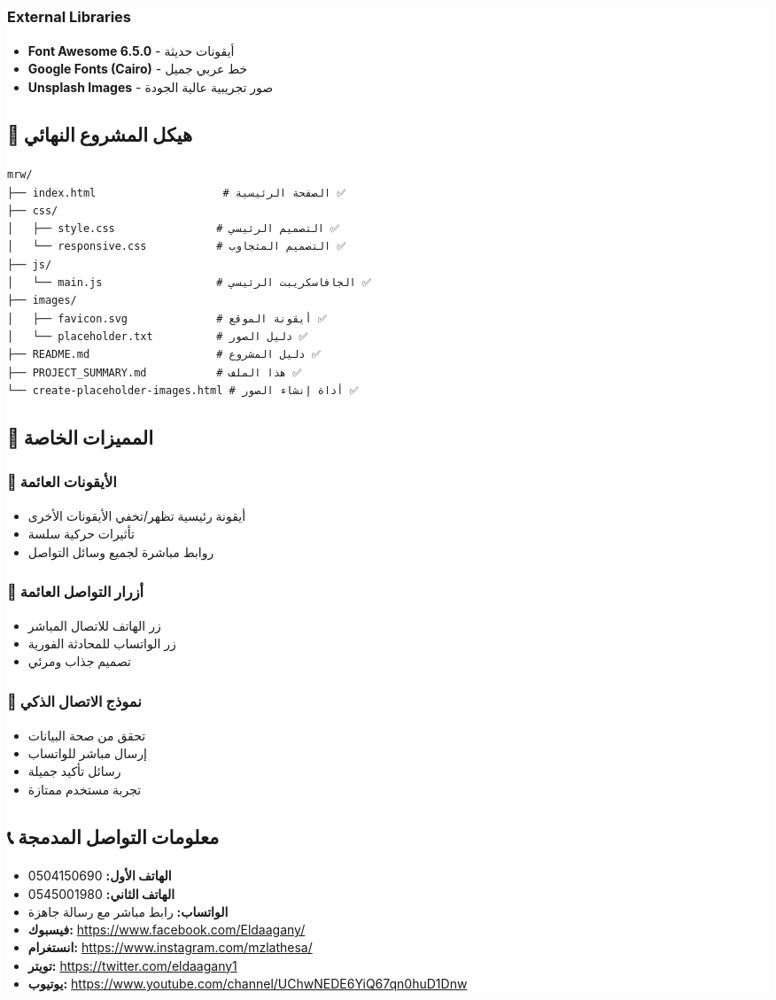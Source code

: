 ### External Libraries
- **Font Awesome 6.5.0** - أيقونات حديثة
- **Google Fonts (Cairo)** - خط عربي جميل
- **Unsplash Images** - صور تجريبية عالية الجودة

## 📁 **هيكل المشروع النهائي**

```
mrw/
├── index.html                    # الصفحة الرئيسية ✅
├── css/
│   ├── style.css                # التصميم الرئيسي ✅
│   └── responsive.css           # التصميم المتجاوب ✅
├── js/
│   └── main.js                  # الجافاسكريبت الرئيسي ✅
├── images/
│   ├── favicon.svg              # أيقونة الموقع ✅
│   └── placeholder.txt          # دليل الصور ✅
├── README.md                    # دليل المشروع ✅
├── PROJECT_SUMMARY.md           # هذا الملف ✅
└── create-placeholder-images.html # أداة إنشاء الصور ✅
```

## 🌟 **المميزات الخاصة**

### 🎯 **الأيقونات العائمة**
- أيقونة رئيسية تظهر/تخفي الأيقونات الأخرى
- تأثيرات حركية سلسة
- روابط مباشرة لجميع وسائل التواصل

### 📱 **أزرار التواصل العائمة**
- زر الهاتف للاتصال المباشر
- زر الواتساب للمحادثة الفورية
- تصميم جذاب ومرئي

### 📝 **نموذج الاتصال الذكي**
- تحقق من صحة البيانات
- إرسال مباشر للواتساب
- رسائل تأكيد جميلة
- تجربة مستخدم ممتازة

## 📞 **معلومات التواصل المدمجة**

- **الهاتف الأول:** 0504150690
- **الهاتف الثاني:** 0545001980
- **الواتساب:** رابط مباشر مع رسالة جاهزة
- **فيسبوك:** https://www.facebook.com/Eldaagany/
- **انستغرام:** https://www.instagram.com/mzlathesa/
- **تويتر:** https://twitter.com/eldaagany1
- **يوتيوب:** https://www.youtube.com/channel/UChwNEDE6YiQ67qn0huD1Dnw
